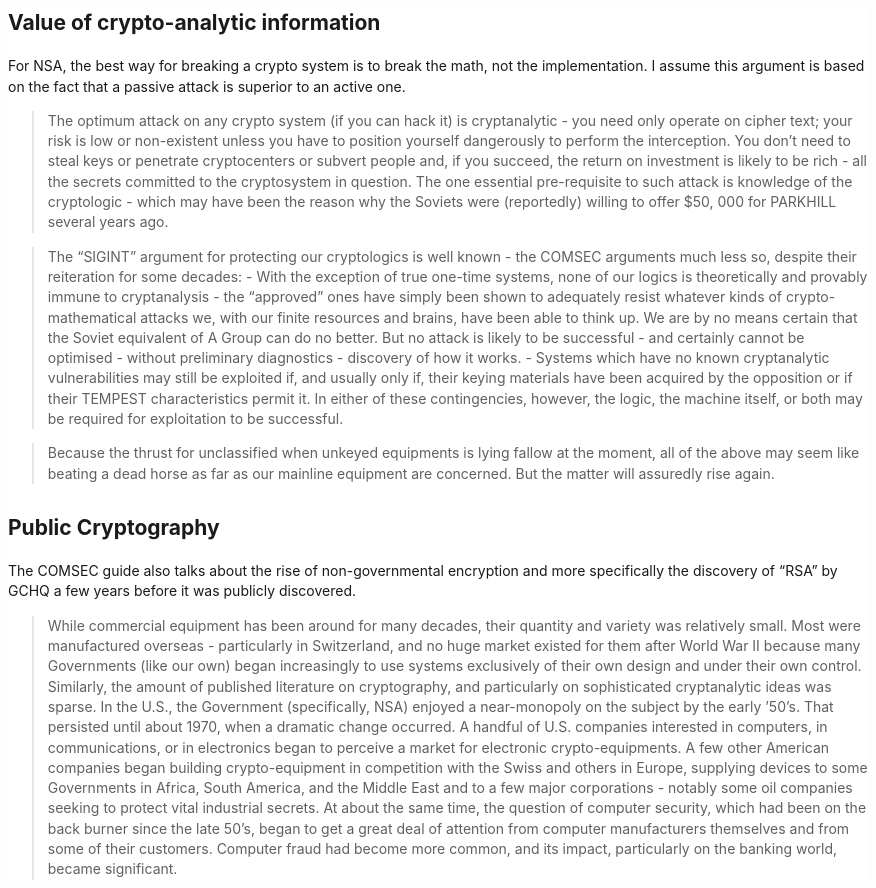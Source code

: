 ## Value of crypto-analytic information

For NSA, the best way for breaking a crypto system is to break the math, not the implementation. I assume this argument is based on the fact that a passive attack is superior to an active one.

> The optimum attack on any crypto system (if you can hack it) is cryptanalytic - you need only operate on cipher text; your risk is low or non-existent unless you have to position yourself dangerously to perform the interception. You don’t need to steal keys or penetrate cryptocenters or subvert people and, if you succeed, the return on investment is likely to be rich - all the secrets committed to the cryptosystem in question. The one essential pre-requisite to such attack is knowledge of the cryptologic - which may have been the reason why the Soviets were (reportedly) willing to offer $50, 000 for PARKHILL several years ago.

> The “SIGINT” argument for protecting our cryptologics is well known - the COMSEC arguments much less so, despite their reiteration for some decades:
	- With the exception of true one-time systems, none of our logics is theoretically and provably immune to cryptanalysis - the “approved” ones have simply been shown to adequately resist whatever kinds of crypto-mathematical attacks we, with our finite resources and brains, have been able to think up. We are by no means certain that the Soviet equivalent of A Group can do no better. But no attack is likely to be successful - and certainly cannot be optimised - without preliminary diagnostics - discovery of how it works.
	- Systems which have no known cryptanalytic vulnerabilities may still be exploited if, and usually only if, their keying materials have been acquired by the opposition or if their TEMPEST characteristics permit it. In either of these contingencies, however, the logic, the machine itself, or both may be required for exploitation to be successful.

> Because the thrust for unclassified when unkeyed equipments is lying fallow at the moment, all of the above may seem like beating a dead horse as far as our mainline equipment are concerned. But the matter will assuredly rise again.

## Public Cryptography

The COMSEC guide also talks about the rise of non-governmental encryption and more specifically the discovery of “RSA” by GCHQ a few years before it was publicly discovered.

> While commercial equipment has been around for many decades, their quantity and variety was relatively small. Most were manufactured overseas - particularly in Switzerland, and no huge market existed for them after World War II because many Governments (like our own) began increasingly to use systems exclusively of their own design and under their own control. Similarly, the amount of published literature on cryptography, and particularly on sophisticated cryptanalytic ideas was sparse. In the U.S., the Government (specifically, NSA) enjoyed a near-monopoly on the subject by the early ’50’s. That persisted until about 1970, when a dramatic change occurred.
> A handful of U.S. companies interested in computers, in communications, or in electronics began to perceive a market for electronic crypto-equipments. A few other American companies began building crypto-equipment in competition with the Swiss and others in Europe, supplying devices to some Governments in Africa, South America, and the Middle East and to a few major corporations - notably some oil companies seeking to protect vital industrial secrets.
> At about the same time, the question of computer security, which had been on the back burner since the late 50’s, began to get a great deal of attention from computer manufacturers themselves and from some of their customers. Computer fraud had become more common, and its impact, particularly on the banking world, became significant.
